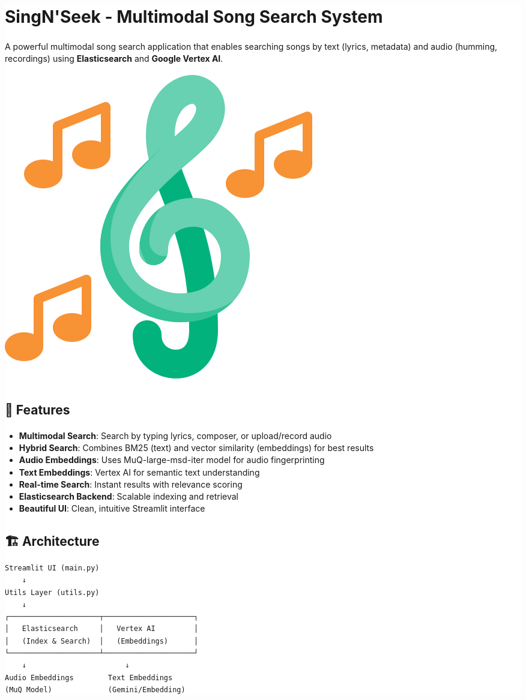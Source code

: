 # SingN'Seek - Multimodal Song Search System

A powerful multimodal song search application that enables searching songs by text (lyrics, metadata) and audio (humming, recordings) using **Elasticsearch** and **Google Vertex AI**.

![SingN'Seek](images/logo.png)

## 🎯 Features

- **Multimodal Search**: Search by typing lyrics, composer, or upload/record audio
- **Hybrid Search**: Combines BM25 (text) and vector similarity (embeddings) for best results
- **Audio Embeddings**: Uses MuQ-large-msd-iter model for audio fingerprinting
- **Text Embeddings**: Vertex AI for semantic text understanding
- **Real-time Search**: Instant results with relevance scoring
- **Elasticsearch Backend**: Scalable indexing and retrieval
- **Beautiful UI**: Clean, intuitive Streamlit interface

## 🏗️ Architecture

```
Streamlit UI (main.py)
    ↓
Utils Layer (utils.py)
    ↓
┌─────────────────────┬─────────────────────┐
│   Elasticsearch     │   Vertex AI         │
│   (Index & Search)  │   (Embeddings)      │
└─────────────────────┴─────────────────────┘
    ↓                       ↓
Audio Embeddings        Text Embeddings
(MuQ Model)             (Gemini/Embedding)
```
